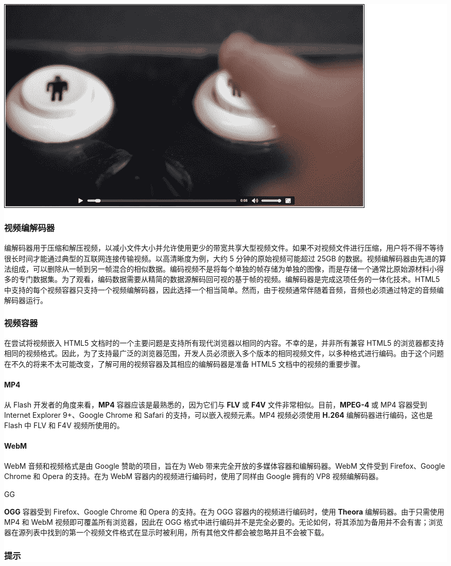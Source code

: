 ![视频](img/3325OT_02_09.jpg)

### 视频编解码器

编解码器用于压缩和解压视频，以减小文件大小并允许使用更少的带宽共享大型视频文件。如果不对视频文件进行压缩，用户将不得不等待很长时间才能通过典型的互联网连接传输视频。以高清晰度为例，大约 5 分钟的原始视频可能超过 25GB 的数据。视频编解码器由先进的算法组成，可以删除从一帧到另一帧混合的相似数据。编码视频不是将每个单独的帧存储为单独的图像，而是存储一个通常比原始源材料小得多的专门数据集。为了观看，编码数据需要从精简的数据源解码回可视的基于帧的视频。编解码器是完成这项任务的一体化技术。HTML5 中支持的每个视频容器只支持一个视频编解码器，因此选择一个相当简单。然而，由于视频通常伴随着音频，音频也必须通过特定的音频编解码器运行。

### 视频容器

在尝试将视频嵌入 HTML5 文档时的一个主要问题是支持所有现代浏览器以相同的内容。不幸的是，并非所有兼容 HTML5 的浏览器都支持相同的视频格式。因此，为了支持最广泛的浏览器范围，开发人员必须嵌入多个版本的相同视频文件，以多种格式进行编码。由于这个问题在不久的将来不太可能改变，了解可用的视频容器及其相应的编解码器是准备 HTML5 文档中的视频的重要步骤。

#### MP4

从 Flash 开发者的角度来看，**MP4** 容器应该是最熟悉的，因为它们与 **FLV** 或 **F4V** 文件非常相似。目前，**MPEG-4** 或 MP4 容器受到 Internet Explorer 9+、Google Chrome 和 Safari 的支持，可以嵌入视频元素。MP4 视频必须使用 **H.264** 编解码器进行编码，这也是 Flash 中 FLV 和 F4V 视频所使用的。

#### WebM

WebM 音频和视频格式是由 Google 赞助的项目，旨在为 Web 带来完全开放的多媒体容器和编解码器。WebM 文件受到 Firefox、Google Chrome 和 Opera 的支持。在为 WebM 容器内的视频进行编码时，使用了同样由 Google 拥有的 VP8 视频编解码器。

GG

**OGG** 容器受到 Firefox、Google Chrome 和 Opera 的支持。在为 OGG 容器内的视频进行编码时，使用 **Theora** 编解码器。由于只需使用 MP4 和 WebM 视频即可覆盖所有浏览器，因此在 OGG 格式中进行编码并不是完全必要的。无论如何，将其添加为备用并不会有害；浏览器在源列表中找到的第一个视频文件格式在显示时被利用，所有其他文件都会被忽略并且不会被下载。

### 提示
